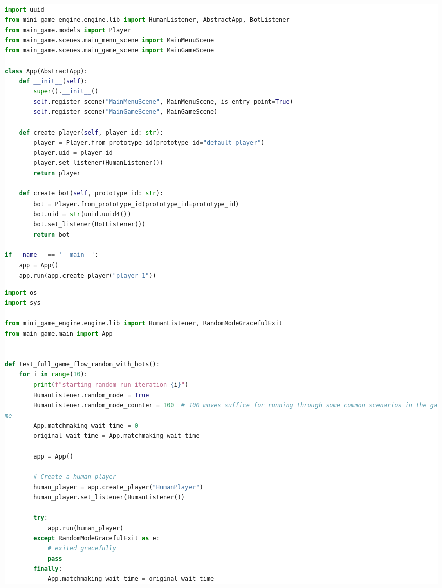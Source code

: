 ```python main_game/main.py
import uuid
from mini_game_engine.engine.lib import HumanListener, AbstractApp, BotListener
from main_game.models import Player
from main_game.scenes.main_menu_scene import MainMenuScene
from main_game.scenes.main_game_scene import MainGameScene

class App(AbstractApp):
    def __init__(self):
        super().__init__()
        self.register_scene("MainMenuScene", MainMenuScene, is_entry_point=True)
        self.register_scene("MainGameScene", MainGameScene)

    def create_player(self, player_id: str):
        player = Player.from_prototype_id(prototype_id="default_player")
        player.uid = player_id
        player.set_listener(HumanListener())
        return player

    def create_bot(self, prototype_id: str):
        bot = Player.from_prototype_id(prototype_id=prototype_id)
        bot.uid = str(uuid.uuid4())
        bot.set_listener(BotListener())
        return bot

if __name__ == '__main__':
    app = App()
    app.run(app.create_player("player_1"))

```

```python main_game/tests/test_whole_game.py
import os
import sys

from mini_game_engine.engine.lib import HumanListener, RandomModeGracefulExit
from main_game.main import App


def test_full_game_flow_random_with_bots():
    for i in range(10):
        print(f"starting random run iteration {i}")
        HumanListener.random_mode = True
        HumanListener.random_mode_counter = 100  # 100 moves suffice for running through some common scenarios in the game
        App.matchmaking_wait_time = 0
        original_wait_time = App.matchmaking_wait_time

        app = App()

        # Create a human player
        human_player = app.create_player("HumanPlayer")
        human_player.set_listener(HumanListener())

        try:
            app.run(human_player)
        except RandomModeGracefulExit as e:
            # exited gracefully
            pass
        finally:
            App.matchmaking_wait_time = original_wait_time


```
